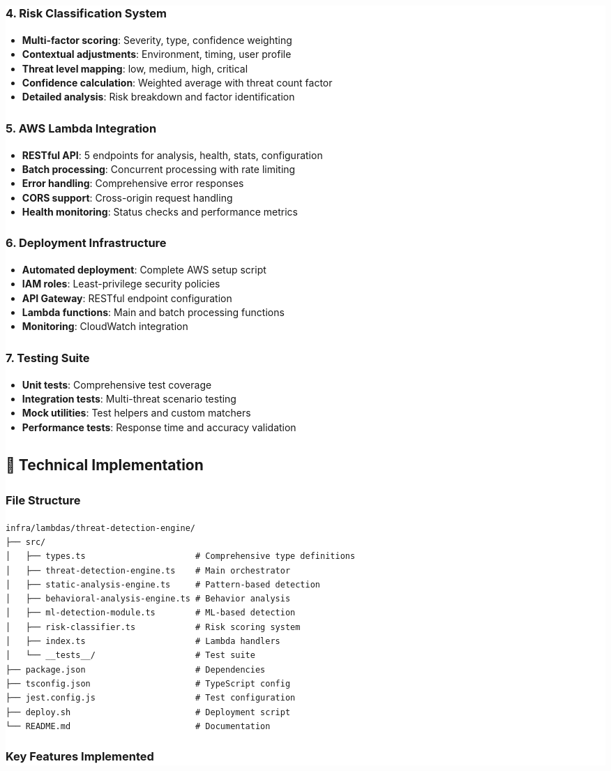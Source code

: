 ### 4. Risk Classification System
- **Multi-factor scoring**: Severity, type, confidence weighting
- **Contextual adjustments**: Environment, timing, user profile
- **Threat level mapping**: low, medium, high, critical
- **Confidence calculation**: Weighted average with threat count factor
- **Detailed analysis**: Risk breakdown and factor identification

### 5. AWS Lambda Integration
- **RESTful API**: 5 endpoints for analysis, health, stats, configuration
- **Batch processing**: Concurrent processing with rate limiting
- **Error handling**: Comprehensive error responses
- **CORS support**: Cross-origin request handling
- **Health monitoring**: Status checks and performance metrics

### 6. Deployment Infrastructure
- **Automated deployment**: Complete AWS setup script
- **IAM roles**: Least-privilege security policies
- **API Gateway**: RESTful endpoint configuration
- **Lambda functions**: Main and batch processing functions
- **Monitoring**: CloudWatch integration

### 7. Testing Suite
- **Unit tests**: Comprehensive test coverage
- **Integration tests**: Multi-threat scenario testing
- **Mock utilities**: Test helpers and custom matchers
- **Performance tests**: Response time and accuracy validation

## 🔧 Technical Implementation

### File Structure
```
infra/lambdas/threat-detection-engine/
├── src/
│   ├── types.ts                      # Comprehensive type definitions
│   ├── threat-detection-engine.ts    # Main orchestrator
│   ├── static-analysis-engine.ts     # Pattern-based detection
│   ├── behavioral-analysis-engine.ts # Behavior analysis
│   ├── ml-detection-module.ts        # ML-based detection
│   ├── risk-classifier.ts            # Risk scoring system
│   ├── index.ts                      # Lambda handlers
│   └── __tests__/                    # Test suite
├── package.json                      # Dependencies
├── tsconfig.json                     # TypeScript config
├── jest.config.js                    # Test configuration
├── deploy.sh                         # Deployment script
└── README.md                         # Documentation
```

### Key Features Implemented
